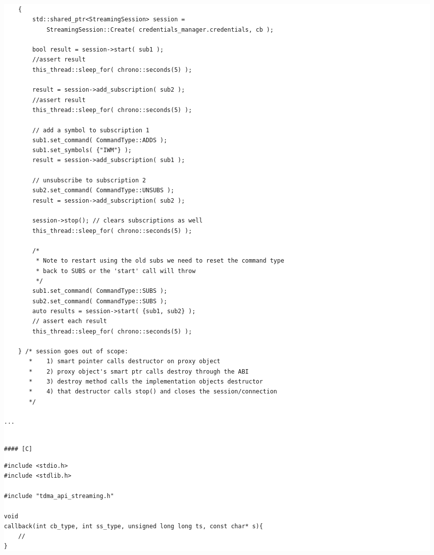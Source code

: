         {
            std::shared_ptr<StreamingSession> session = 
                StreamingSession::Create( credentials_manager.credentials, cb );

            bool result = session->start( sub1 );
            //assert result
            this_thread::sleep_for( chrono::seconds(5) );

            result = session->add_subscription( sub2 );
            //assert result
            this_thread::sleep_for( chrono::seconds(5) );

            // add a symbol to subscription 1         
            sub1.set_command( CommandType::ADDS );
            sub1.set_symbols( {"IWM"} );
            result = session->add_subscription( sub1 );          

            // unsubscribe to subscription 2
            sub2.set_command( CommandType::UNSUBS );
            result = session->add_subscription( sub2 );

            session->stop(); // clears subscriptions as well
            this_thread::sleep_for( chrono::seconds(5) );

            /*
             * Note to restart using the old subs we need to reset the command type 
             * back to SUBS or the 'start' call will throw
             */
            sub1.set_command( CommandType::SUBS );        
            sub2.set_command( CommandType::SUBS );    
            auto results = session->start( {sub1, sub2} ); 
            // assert each result
            this_thread::sleep_for( chrono::seconds(5) );

        } /* session goes out of scope:
           *    1) smart pointer calls destructor on proxy object
           *    2) proxy object's smart ptr calls destroy through the ABI
           *    3) destroy method calls the implementation objects destructor
           *    4) that destructor calls stop() and closes the session/connection
           */
    
    ...
```

#### [C]
```
    #include <stdio.h>
    #include <stdlib.h>
    
    #include "tdma_api_streaming.h"
  
    void
    callback(int cb_type, int ss_type, unsigned long long ts, const char* s){
        //
    }

